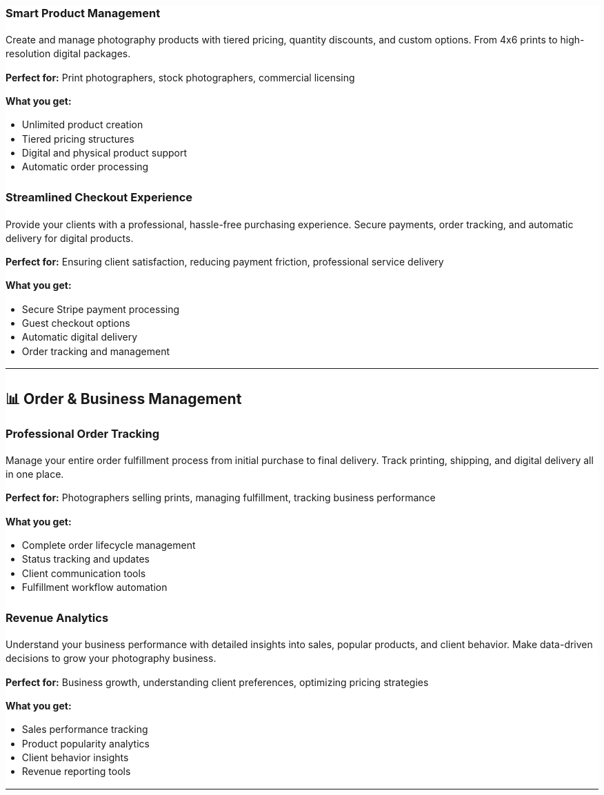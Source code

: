 ### **Smart Product Management**
Create and manage photography products with tiered pricing, quantity discounts, and custom options. From 4x6 prints to high-resolution digital packages.

**Perfect for:** Print photographers, stock photographers, commercial licensing

**What you get:**
- Unlimited product creation
- Tiered pricing structures
- Digital and physical product support
- Automatic order processing

### **Streamlined Checkout Experience**
Provide your clients with a professional, hassle-free purchasing experience. Secure payments, order tracking, and automatic delivery for digital products.

**Perfect for:** Ensuring client satisfaction, reducing payment friction, professional service delivery

**What you get:**
- Secure Stripe payment processing
- Guest checkout options
- Automatic digital delivery
- Order tracking and management

---

## 📊 Order & Business Management

### **Professional Order Tracking**
Manage your entire order fulfillment process from initial purchase to final delivery. Track printing, shipping, and digital delivery all in one place.

**Perfect for:** Photographers selling prints, managing fulfillment, tracking business performance

**What you get:**
- Complete order lifecycle management
- Status tracking and updates
- Client communication tools
- Fulfillment workflow automation

### **Revenue Analytics**
Understand your business performance with detailed insights into sales, popular products, and client behavior. Make data-driven decisions to grow your photography business.

**Perfect for:** Business growth, understanding client preferences, optimizing pricing strategies

**What you get:**
- Sales performance tracking
- Product popularity analytics
- Client behavior insights
- Revenue reporting tools

---